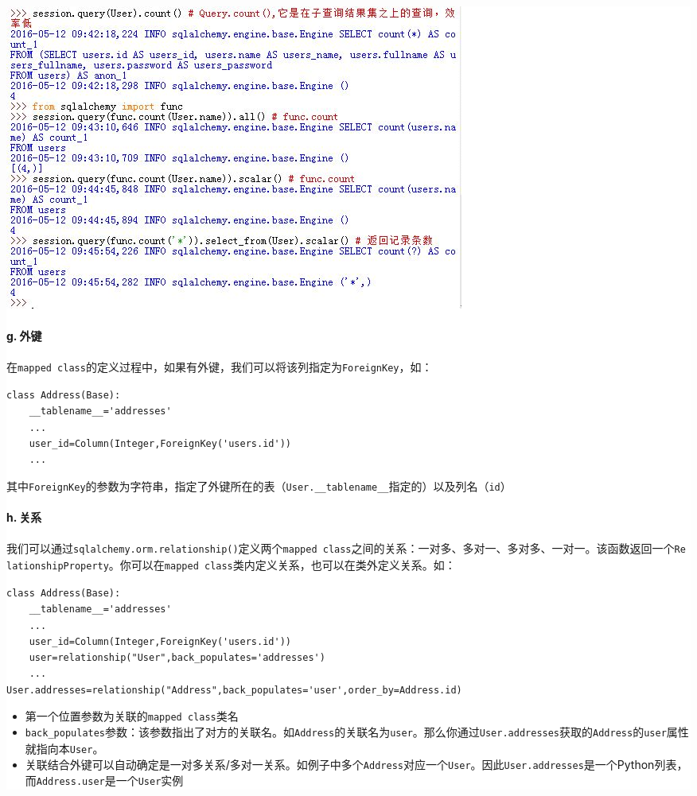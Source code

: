   ![session_query_count](imgs/sqlalchemy/session_query_count.JPG)

#### g. 外键
在`mapped class`的定义过程中，如果有外键，我们可以将该列指定为`ForeignKey`，如：

```
class Address(Base):
	__tablename__='addresses'
	...
	user_id=Column(Integer,ForeignKey('users.id'))
	...
```
其中`ForeignKey`的参数为字符串，指定了外键所在的表（`User.__tablename__`指定的）以及列名（`id`）

#### h. 关系
我们可以通过`sqlalchemy.orm.relationship()`定义两个`mapped class`之间的关系：一对多、多对一、多对多、一对一。该函数返回一个`RelationshipProperty`。你可以在`mapped class`类内定义关系，也可以在类外定义关系。如：

```
class Address(Base):
	__tablename__='addresses'
	...
	user_id=Column(Integer,ForeignKey('users.id'))
	user=relationship("User",back_populates='addresses')
	...
User.addresses=relationship("Address",back_populates='user',order_by=Address.id)
```

- 第一个位置参数为关联的`mapped class`类名
- `back_populates`参数：该参数指出了对方的关联名。如`Address`的关联名为`user`。那么你通过`User.addresses`获取的`Address`的`user`属性就指向本`User`。
- 关联结合外键可以自动确定是一对多关系/多对一关系。如例子中多个`Address`对应一个`User`。因此`User.addresses`是一个Python列表，而`Address.user`是一个`User`实例

